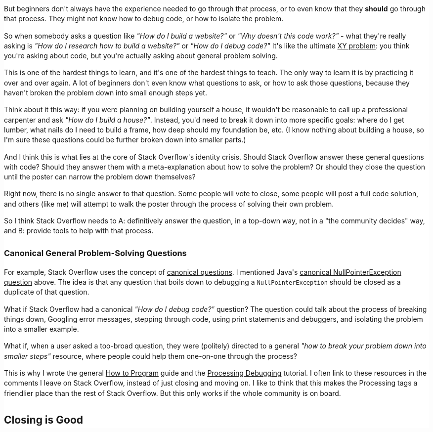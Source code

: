 But beginners don't always have the experience needed to go through that process, or to even know that they **should** go through that process. They might not know how to debug code, or how to isolate the problem.

So when somebody asks a question like *"How do I build a website?"* or *"Why doesn't this code work?"* - what they're really asking is *"How do I research how to build a website?"* or *"How do I debug code?"* It's like the ultimate [XY problem](https://meta.stackexchange.com/questions/66377/what-is-the-xy-problem): you think you're asking about code, but you're actually asking about general problem solving.

This is one of the hardest things to learn, and it's one of the hardest things to teach. The only way to learn it is by practicing it over and over again. A lot of beginners don't even know what questions to ask, or how to ask those questions, because they haven't broken the problem down into small enough steps yet.

Think about it this way: if you were planning on building yourself a house, it wouldn't be reasonable to call up a professional carpenter and ask *"How do I build a house?"*. Instead, you'd need to break it down into more specific goals: where do I get lumber, what nails do I need to build a frame, how deep should my foundation be, etc. (I know nothing about building a house, so I'm sure these questions could be further broken down into smaller parts.)

And I think this is what lies at the core of Stack Overflow's identity crisis. Should Stack Overflow answer these general questions with code? Should they answer them with a meta-explanation about how to solve the problem? Or should they close the question until the poster can narrow the problem down themselves?

Right now, there is no single answer to that question. Some people will vote to close, some people will post a full code solution, and others (like me) will attempt to walk the poster through the process of solving their own problem.

So I think Stack Overflow needs to A: definitively answer the question, in a top-down way, not in a "the community decides" way, and B: provide tools to help with that process.

### Canonical General Problem-Solving Questions

For example, Stack Overflow uses the concept of [canonical questions](https://meta.stackoverflow.com/questions/291992/what-is-a-canonical-question-answer-and-what-is-their-purpose). I mentioned Java's [canonical NullPointerException question](https://stackoverflow.com/questions/218384/what-is-a-nullpointerexception-and-how-do-i-fix-it) above. The idea is that any question that boils down to debugging a `NullPointerException` should be closed as a duplicate of that question.

What if Stack Overflow had a canonical *"How do I debug code?"* question? The question could talk about the process of breaking things down, Googling error messages, stepping through code, using print statements and debuggers, and isolating the problem into a smaller example.

What if, when a user asked a too-broad question, they were (politely) directed to a general *"how to break your problem down into smaller steps"* resource, where people could help them one-on-one through the process?

This is why I wrote the general [How to Program](/tutorials/how-to/program) guide and the [Processing Debugging](/tutorials/processing/debugging) tutorial. I often link to these resources in the comments I leave on Stack Overflow, instead of just closing and moving on. I like to think that this makes the Processing tags a friendlier place than the rest of Stack Overflow. But this only works if the whole community is on board.

## Closing is Good
